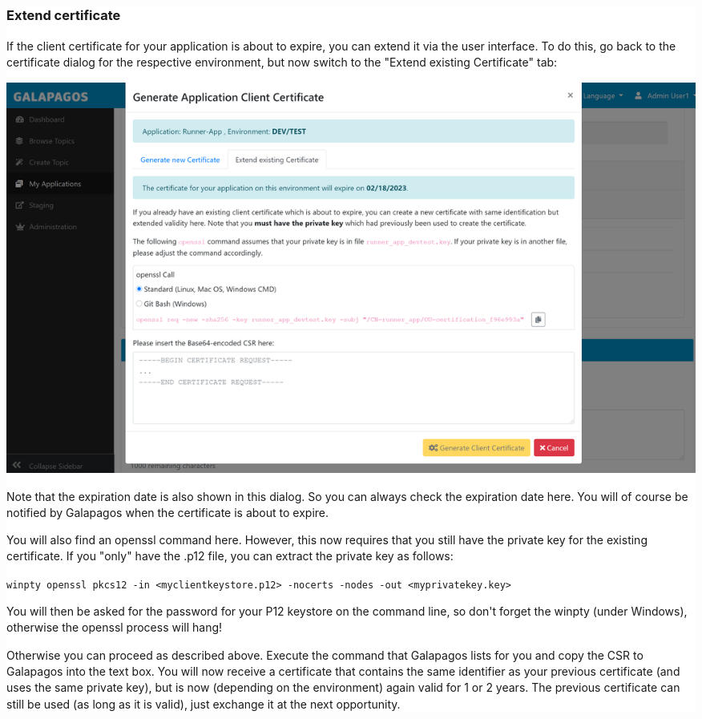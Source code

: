 ### Extend certificate      

   If the client certificate for your application is about to expire, you can extend it via the user interface. 
   To do this, go back to the certificate dialog for the respective environment, but now switch to
   the "Extend existing Certificate" tab:
   
   
   ![](.galapagos_user_guide_images/extend-cert.png)

   Note that the expiration date is also shown in this dialog. So you can always check the expiration date here. 
   You will of course be notified by Galapagos when the certificate is about to expire.

   You will also find an openssl command here. However, this now requires that you still have the private key for the existing certificate. If you "only" have the .p12 file, you can
   extract the private key as follows: 
   
```
winpty openssl pkcs12 -in <myclientkeystore.p12> -nocerts -nodes -out <myprivatekey.key>
```

   You will then be asked for the password for your P12 keystore on the command line, so don't forget
   the winpty (under Windows), otherwise the openssl process will hang! 
   
   Otherwise you can proceed as described above. Execute the command that Galapagos lists for you and
   copy the CSR to Galapagos into the text box. You will now receive a certificate that contains the
   same identifier as your previous certificate (and uses the same private key), but is now (depending on
   the environment) again valid for 1 or 2 years. The previous certificate can still be used (as long as it
   is valid), just exchange it at the next opportunity.
   